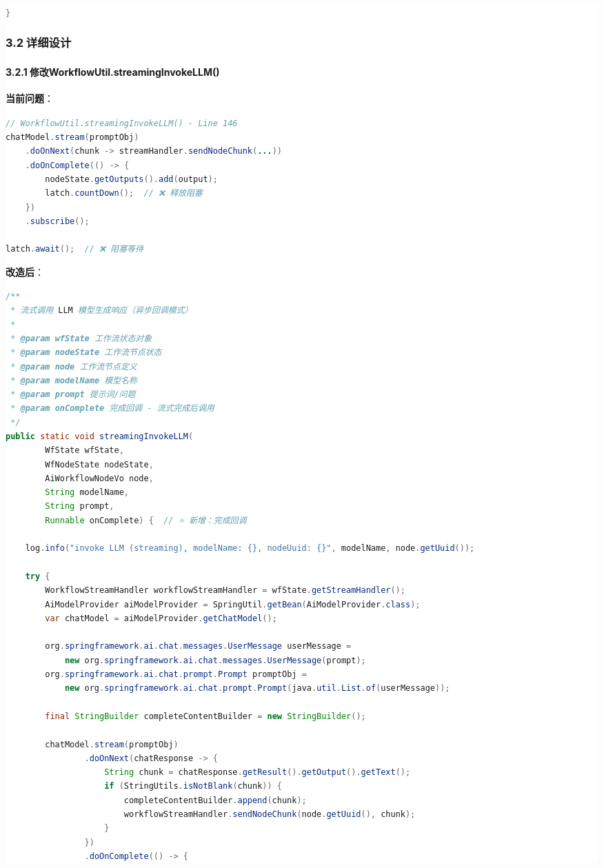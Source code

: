 ```java
}
```

### 3.2 详细设计

#### 3.2.1 修改WorkflowUtil.streamingInvokeLLM()

**当前问题**：
```java
// WorkflowUtil.streamingInvokeLLM() - Line 146
chatModel.stream(promptObj)
    .doOnNext(chunk -> streamHandler.sendNodeChunk(...))
    .doOnComplete(() -> {
        nodeState.getOutputs().add(output);
        latch.countDown();  // ❌ 释放阻塞
    })
    .subscribe();

latch.await();  // ❌ 阻塞等待
```

**改造后**：
```java
/**
 * 流式调用 LLM 模型生成响应（异步回调模式）
 *
 * @param wfState 工作流状态对象
 * @param nodeState 工作流节点状态
 * @param node 工作流节点定义
 * @param modelName 模型名称
 * @param prompt 提示词/问题
 * @param onComplete 完成回调 - 流式完成后调用
 */
public static void streamingInvokeLLM(
        WfState wfState,
        WfNodeState nodeState,
        AiWorkflowNodeVo node,
        String modelName,
        String prompt,
        Runnable onComplete) {  // ⭐ 新增：完成回调

    log.info("invoke LLM (streaming), modelName: {}, nodeUuid: {}", modelName, node.getUuid());

    try {
        WorkflowStreamHandler workflowStreamHandler = wfState.getStreamHandler();
        AiModelProvider aiModelProvider = SpringUtil.getBean(AiModelProvider.class);
        var chatModel = aiModelProvider.getChatModel();

        org.springframework.ai.chat.messages.UserMessage userMessage =
            new org.springframework.ai.chat.messages.UserMessage(prompt);
        org.springframework.ai.chat.prompt.Prompt promptObj =
            new org.springframework.ai.chat.prompt.Prompt(java.util.List.of(userMessage));

        final StringBuilder completeContentBuilder = new StringBuilder();

        chatModel.stream(promptObj)
                .doOnNext(chatResponse -> {
                    String chunk = chatResponse.getResult().getOutput().getText();
                    if (StringUtils.isNotBlank(chunk)) {
                        completeContentBuilder.append(chunk);
                        workflowStreamHandler.sendNodeChunk(node.getUuid(), chunk);
                    }
                })
                .doOnComplete(() -> {
```